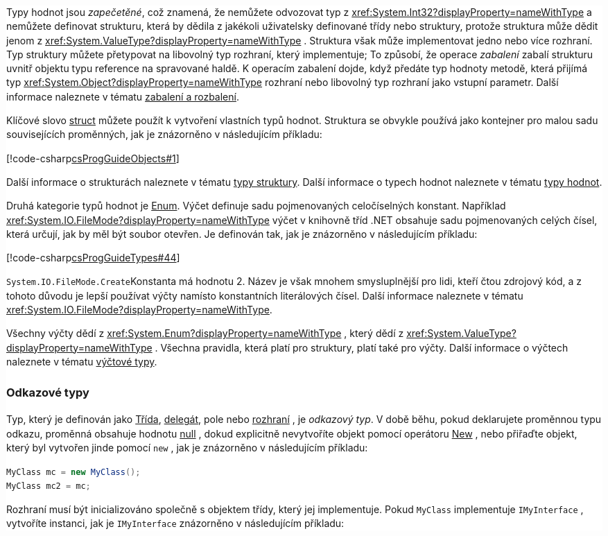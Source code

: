 Typy hodnot jsou *zapečetěné*, což znamená, že nemůžete odvozovat typ z <xref:System.Int32?displayProperty=nameWithType> a nemůžete definovat strukturu, která by dědila z jakékoli uživatelsky definované třídy nebo struktury, protože struktura může dědit jenom z <xref:System.ValueType?displayProperty=nameWithType> . Struktura však může implementovat jedno nebo více rozhraní. Typ struktury můžete přetypovat na libovolný typ rozhraní, který implementuje; To způsobí, že operace *zabalení* zabalí strukturu uvnitř objektu typu reference na spravované haldě. K operacím zabalení dojde, když předáte typ hodnoty metodě, která přijímá typ <xref:System.Object?displayProperty=nameWithType> rozhraní nebo libovolný typ rozhraní jako vstupní parametr. Další informace naleznete v tématu [zabalení a rozbalení](./boxing-and-unboxing.md).

Klíčové slovo [struct](../../language-reference/builtin-types/struct.md) můžete použít k vytvoření vlastních typů hodnot. Struktura se obvykle používá jako kontejner pro malou sadu souvisejících proměnných, jak je znázorněno v následujícím příkladu:

[!code-csharp[csProgGuideObjects#1](~/samples/snippets/csharp/VS_Snippets_VBCSharp/csProgGuideObjects/CS/Objects.cs#1)]

Další informace o strukturách naleznete v tématu [typy struktury](../../language-reference/builtin-types/struct.md). Další informace o typech hodnot naleznete v tématu [typy hodnot](../../language-reference/builtin-types/value-types.md).

Druhá kategorie typů hodnot je [Enum](../../language-reference/builtin-types/enum.md). Výčet definuje sadu pojmenovaných celočíselných konstant. Například <xref:System.IO.FileMode?displayProperty=nameWithType> výčet v knihovně tříd .NET obsahuje sadu pojmenovaných celých čísel, která určují, jak by měl být soubor otevřen. Je definován tak, jak je znázorněno v následujícím příkladu:

[!code-csharp[csProgGuideTypes#44](~/samples/snippets/csharp/VS_Snippets_VBCSharp/CsProgGuideTypes/CS/Class1.cs#44)]

`System.IO.FileMode.Create`Konstanta má hodnotu 2. Název je však mnohem smysluplnější pro lidi, kteří čtou zdrojový kód, a z tohoto důvodu je lepší používat výčty namísto konstantních literálových čísel. Další informace naleznete v tématu <xref:System.IO.FileMode?displayProperty=nameWithType>.

Všechny výčty dědí z <xref:System.Enum?displayProperty=nameWithType> , který dědí z <xref:System.ValueType?displayProperty=nameWithType> . Všechna pravidla, která platí pro struktury, platí také pro výčty. Další informace o výčtech naleznete v tématu [výčtové typy](../../language-reference/builtin-types/enum.md).

### <a name="reference-types"></a>Odkazové typy

Typ, který je definován jako [Třída](../../language-reference/keywords/class.md), [delegát](../../language-reference/builtin-types/reference-types.md), pole nebo [rozhraní](../../language-reference/keywords/interface.md) , je *odkazový typ*. V době běhu, pokud deklarujete proměnnou typu odkazu, proměnná obsahuje hodnotu [null](../../language-reference/keywords/null.md) , dokud explicitně nevytvoříte objekt pomocí operátoru [New](../../language-reference/operators/new-operator.md) , nebo přiřaďte objekt, který byl vytvořen jinde pomocí `new` , jak je znázorněno v následujícím příkladu:

```csharp
MyClass mc = new MyClass();
MyClass mc2 = mc;
```

Rozhraní musí být inicializováno společně s objektem třídy, který jej implementuje. Pokud `MyClass` implementuje `IMyInterface` , vytvoříte instanci, jak je `IMyInterface` znázorněno v následujícím příkladu:
